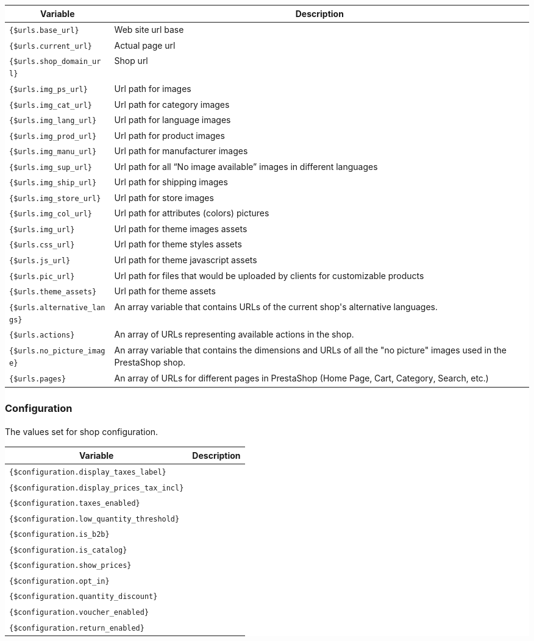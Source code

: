 | Variable | Description |
| --- | --- |
| `{$urls.base_url}` | Web site url base |
| `{$urls.current_url}` | Actual page url |
| `{$urls.shop_domain_url}` | Shop url |
| `{$urls.img_ps_url}` | Url path for images |
| `{$urls.img_cat_url}` | Url path for category images |
| `{$urls.img_lang_url}` | Url path for language images |
| `{$urls.img_prod_url}` | Url path for product images |
| `{$urls.img_manu_url}` | Url path for manufacturer images |
| `{$urls.img_sup_url}` | Url path for all “No image available” images in different languages |
| `{$urls.img_ship_url}` | Url path for shipping images |
| `{$urls.img_store_url}` | Url path for store images |
| `{$urls.img_col_url}` | Url path for attributes (colors) pictures |
| `{$urls.img_url}` | Url path for theme images assets |
| `{$urls.css_url}` | Url path for theme styles assets |
| `{$urls.js_url}` | Url path for theme javascript assets |
| `{$urls.pic_url}` | Url path for files that would be uploaded by clients for customizable products |
| `{$urls.theme_assets}` | Url path for theme assets |
| `{$urls.alternative_langs}` | An array variable that contains URLs of the current shop's alternative languages. |
| `{$urls.actions}` | An array of URLs representing available actions in the shop. |
| `{$urls.no_picture_image}` | An array variable that contains the dimensions and URLs of all the "no picture" images used in the PrestaShop shop. |
| `{$urls.pages}` | An array of URLs for different pages in PrestaShop (Home Page, Cart, Category, Search, etc.) |

### Configuration

The values set for shop configuration.

| Variable | Description |
| --- | --- |
| `{$configuration.display_taxes_label}` |
| `{$configuration.display_prices_tax_incl}` |
| `{$configuration.taxes_enabled}` |
| `{$configuration.low_quantity_threshold}` |
| `{$configuration.is_b2b}` |
| `{$configuration.is_catalog}` |
| `{$configuration.show_prices}` |
| `{$configuration.opt_in}` |
| `{$configuration.quantity_discount}` |
| `{$configuration.voucher_enabled}` |
| `{$configuration.return_enabled}` |